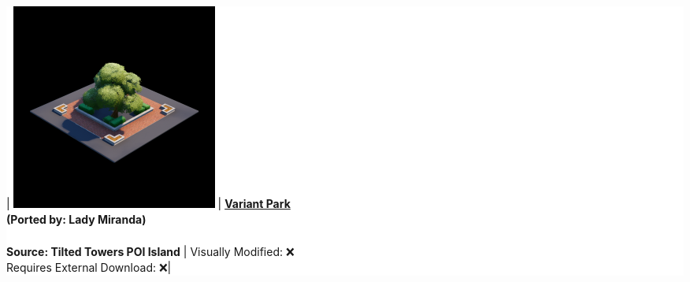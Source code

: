 | <img src=".assets/Variant Park Icon.png" width="256"/> | **[Variant Park](SpawnerTexts/Prefab%20Variant%20Park.txt)**<br>**(Ported by: Lady Miranda)**<br><br>**Source: Tilted Towers POI Island** | Visually Modified: ❌<br>Requires External Download: ❌|